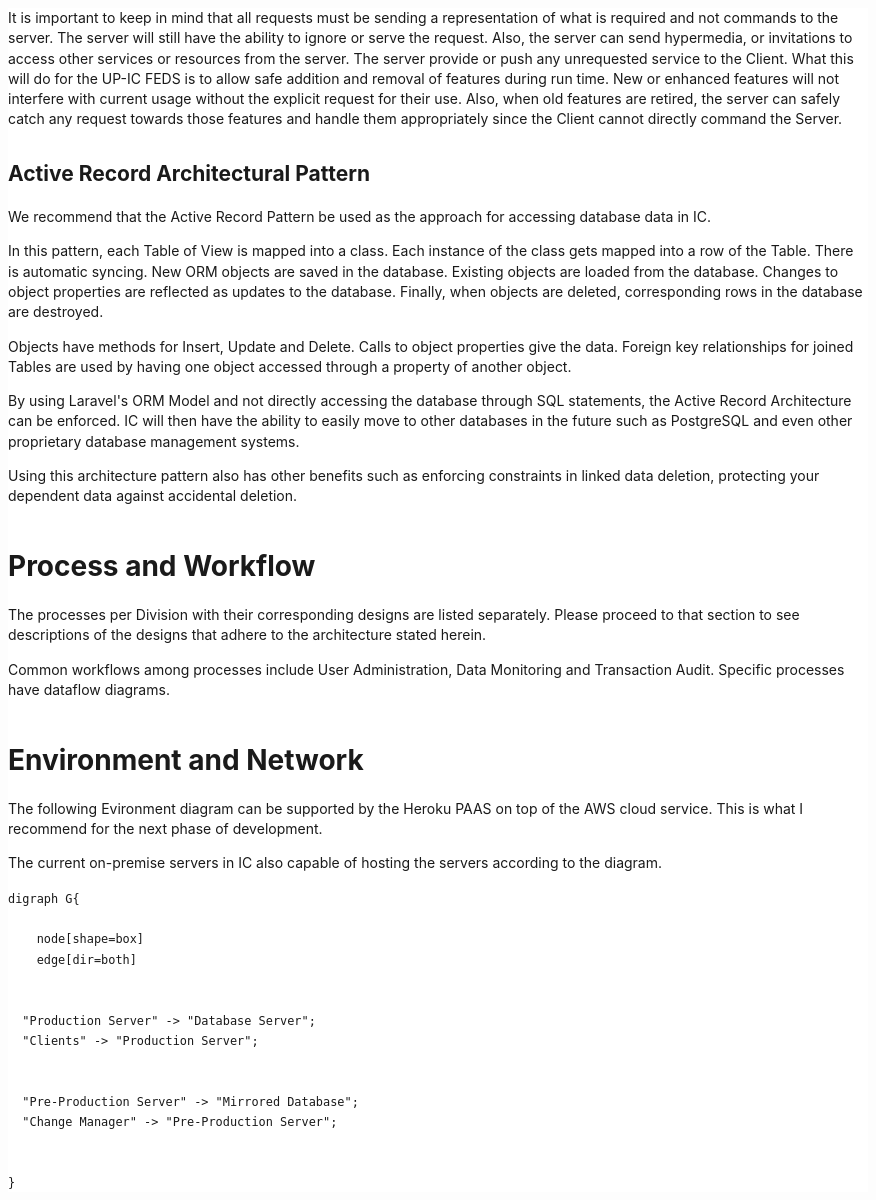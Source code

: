 It is important to keep in mind that all requests must be sending a representation of what is required and not commands to the server. The server will still have the ability to ignore or serve the request. Also, the server can send hypermedia, or invitations to access other services or resources from the server. The server provide or push any unrequested service to the Client. What this will do for the UP-IC FEDS is to allow safe addition and removal of features during run time. New or enhanced features will not interfere with current usage without the explicit request for their use. Also, when old features are retired, the server can safely catch any request towards those features and handle them appropriately since the Client cannot directly command the Server. 

## Active Record Architectural Pattern

We recommend that the Active Record Pattern be used as the approach for accessing database data in IC.

In this pattern, each Table of View is mapped into a class. Each instance of the class gets mapped into a row of the Table. There is automatic syncing. New ORM objects are saved in the database. Existing objects are loaded from the database. Changes to object properties are reflected as updates to the database. Finally, when objects are deleted, corresponding rows in the database are destroyed. 

Objects have methods for Insert, Update and Delete. Calls to object properties give the data. Foreign key relationships for joined Tables are used by having one object accessed through a property of another object.

By using Laravel's ORM Model and not directly accessing the database through SQL statements, the Active Record Architecture can be enforced. IC will then have the ability to easily move to other databases in the future such as PostgreSQL and even other proprietary database management systems. 

Using this architecture pattern also has other benefits such as enforcing constraints in linked data deletion, protecting your dependent data against accidental deletion.




# Process and Workflow

The processes per Division with their corresponding designs are listed separately. Please proceed to that section to see descriptions of the designs that adhere to the architecture stated herein.  

Common workflows among processes include User Administration, Data Monitoring and Transaction Audit. Specific processes have dataflow diagrams.




# Environment and Network

The following Evironment diagram can be supported by the Heroku PAAS on top of the AWS cloud service. This is what I recommend for the next phase of development.

The current on-premise servers in IC also capable of hosting the servers according to the diagram.

```graphviz
digraph G{

    node[shape=box]
    edge[dir=both]
  

  "Production Server" -> "Database Server";
  "Clients" -> "Production Server";

  
  "Pre-Production Server" -> "Mirrored Database";
  "Change Manager" -> "Pre-Production Server";


}
```

